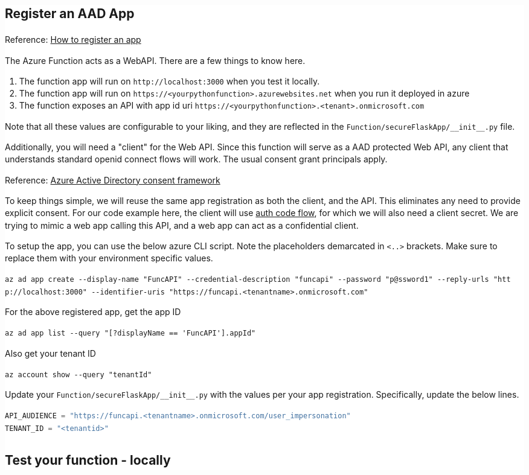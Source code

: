 ## Register an AAD App

Reference: [How to register an app](https://docs.microsoft.com/en-nz/azure/active-directory/develop/quickstart-register-app)

The Azure Function acts as a WebAPI. There are a few things to know here.
1. The function app will run on `http://localhost:3000` when you test it locally.
2. The function app will run on `https://<yourpythonfunction>.azurewebsites.net` when you run it deployed in azure
3. The function exposes an API with app id uri `https://<yourpythonfunction>.<tenant>.onmicrosoft.com`

Note that all these values are configurable to your liking, and they are reflected in the `Function/secureFlaskApp/__init__.py` file.

Additionally, you will need a "client" for the Web API. Since this function will serve as a AAD protected Web API, any client that understands standard openid connect flows will work. The usual consent grant principals apply. 

Reference: [Azure Active Directory consent framework](https://docs.microsoft.com/en-us/azure/active-directory/develop/consent-framework)

To keep things simple, we will reuse the same app registration as both the client, and the API. This eliminates any need to provide explicit consent. For our code example here, the client will use [auth code flow](https://docs.microsoft.com/en-us/azure/active-directory/develop/v2-oauth2-auth-code-flow), for which we will also need a client secret. We are trying to mimic a web app calling this API, and a web app can act as a confidential client.

To setup the app, you can use the below azure CLI script. Note the placeholders demarcated in `<..>` brackets. Make sure to replace them with your environment specific values.

``` SHELL
az ad app create --display-name "FuncAPI" --credential-description "funcapi" --password "p@ssword1" --reply-urls "http://localhost:3000" --identifier-uris "https://funcapi.<tenantname>.onmicrosoft.com"
```

For the above registered app, get the app ID
``` SHELL
az ad app list --query "[?displayName == 'FuncAPI'].appId"
```

Also get your tenant ID
``` SHELL
az account show --query "tenantId"
```

Update your `Function/secureFlaskApp/__init__.py` with the values per your app registration. Specifically, update the below lines.

``` Python
API_AUDIENCE = "https://funcapi.<tenantname>.onmicrosoft.com/user_impersonation"
TENANT_ID = "<tenantid>"
```

 ## Test your function - locally
